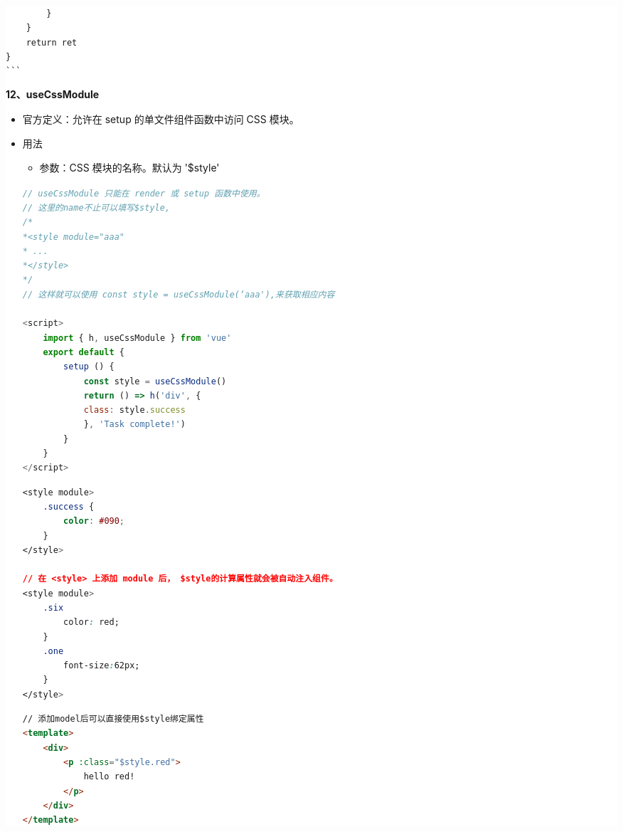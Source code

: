             }
        }
        return ret
    }
    ```

<b>12、useCssModule</b>

- 官方定义：允许在 setup 的单文件组件函数中访问 CSS 模块。

- 用法

    - 参数：CSS 模块的名称。默认为 '$style'

    ```js
    // useCssModule 只能在 render 或 setup 函数中使用。
    // 这里的name不止可以填写$style,
    /*
    *<style module="aaa"
    * ...
    *</style>
    */
    // 这样就可以使用 const style = useCssModule(‘aaa'),来获取相应内容

    <script>
        import { h, useCssModule } from 'vue'
        export default {
            setup () {
                const style = useCssModule()
                return () => h('div', {
                class: style.success
                }, 'Task complete!')
            }
        }
    </script>
    ```
    ```css
    <style module>
        .success {
            color: #090;
        }
    </style>

    // 在 <style> 上添加 module 后， $style的计算属性就会被自动注入组件。
    <style module>
        .six
            color: red;
        }
        .one
            font-size:62px;
        }
    </style>
    ```
    ```html
    // 添加model后可以直接使用$style绑定属性
    <template>
        <div>
            <p :class="$style.red">
                hello red!
            </p>
        </div>
    </template>
    ```
